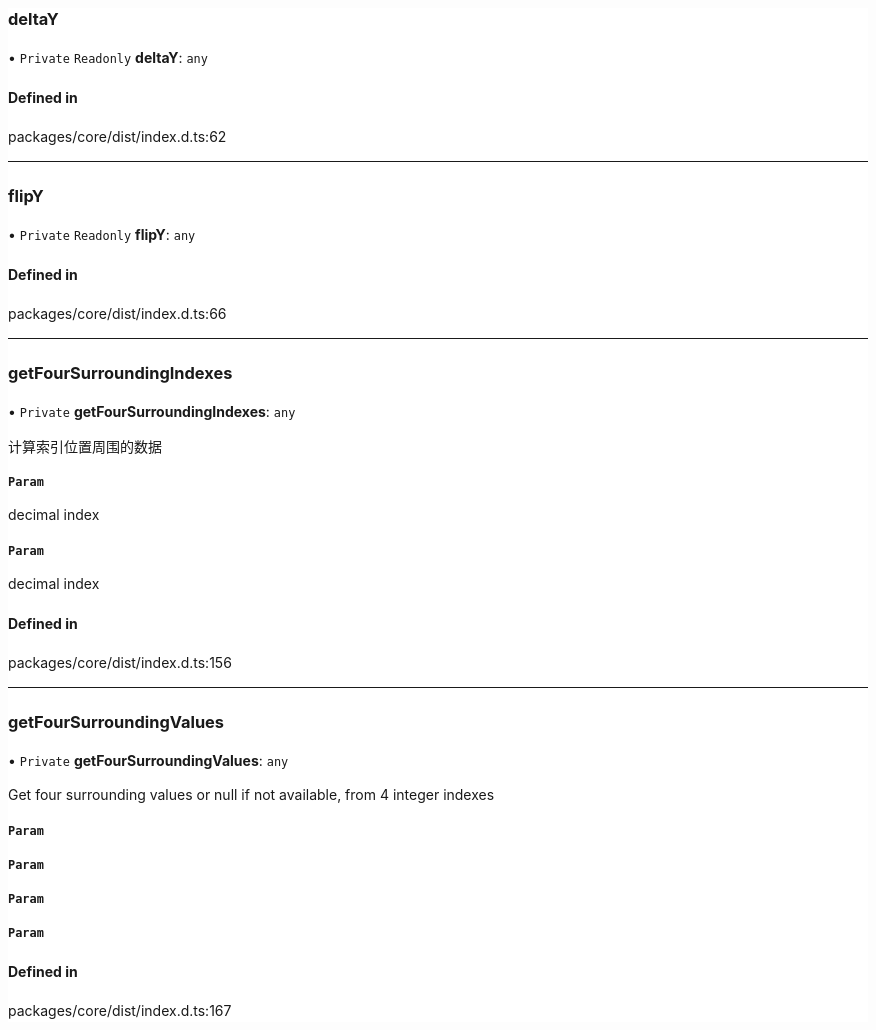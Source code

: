 ### deltaY

• `Private` `Readonly` **deltaY**: `any`

#### Defined in

packages/core/dist/index.d.ts:62

___

### flipY

• `Private` `Readonly` **flipY**: `any`

#### Defined in

packages/core/dist/index.d.ts:66

___

### getFourSurroundingIndexes

• `Private` **getFourSurroundingIndexes**: `any`

计算索引位置周围的数据

**`Param`**

decimal index

**`Param`**

decimal index

#### Defined in

packages/core/dist/index.d.ts:156

___

### getFourSurroundingValues

• `Private` **getFourSurroundingValues**: `any`

Get four surrounding values or null if not available,
from 4 integer indexes

**`Param`**

**`Param`**

**`Param`**

**`Param`**

#### Defined in

packages/core/dist/index.d.ts:167
